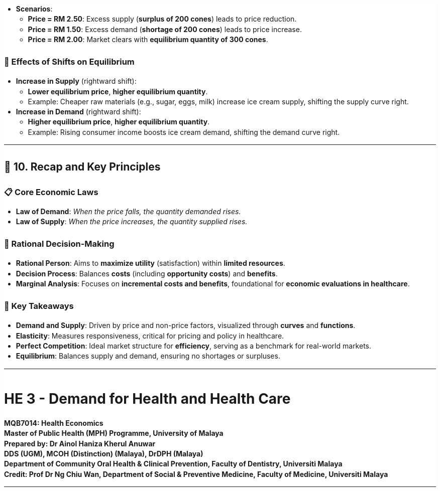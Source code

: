 - **Scenarios**:  
  - **Price = RM 2.50**: Excess supply (**surplus of 200 cones**) leads to price reduction.  
  - **Price = RM 1.50**: Excess demand (**shortage of 200 cones**) leads to price increase.  
  - **Price = RM 2.00**: Market clears with **equilibrium quantity of 300 cones**.  

### 🔄 Effects of Shifts on Equilibrium  
- **Increase in Supply** (rightward shift):  
  - **Lower equilibrium price**, **higher equilibrium quantity**.  
  - Example: Cheaper raw materials (e.g., sugar, eggs, milk) increase ice cream supply, shifting the supply curve right.  
- **Increase in Demand** (rightward shift):  
  - **Higher equilibrium price**, **higher equilibrium quantity**.  
  - Example: Rising consumer income boosts ice cream demand, shifting the demand curve right.  

---

## 🧾 10. Recap and Key Principles  

### 📋 Core Economic Laws  
- **Law of Demand**: *When the price falls, the quantity demanded rises.*  
- **Law of Supply**: *When the price increases, the quantity supplied rises.*  

### 🧠 Rational Decision-Making  
- **Rational Person**: Aims to **maximize utility** (satisfaction) within **limited resources**.  
- **Decision Process**: Balances **costs** (including **opportunity costs**) and **benefits**.  
- **Marginal Analysis**: Focuses on **incremental costs and benefits**, foundational for **economic evaluations in healthcare**.  

### 🌟 Key Takeaways  
- **Demand and Supply**: Driven by price and non-price factors, visualized through **curves** and **functions**.  
- **Elasticity**: Measures responsiveness, critical for pricing and policy in healthcare.  
- **Perfect Competition**: Ideal market structure for **efficiency**, serving as a benchmark for real-world markets.  
- **Equilibrium**: Balances supply and demand, ensuring no shortages or surpluses.  

---

# HE 3 - Demand for Health and Health Care  

**MQB7014: Health Economics**  
**Master of Public Health (MPH) Programme, University of Malaya**  
**Prepared by: Dr Ainol Haniza Kherul Anuwar**  
**DDS (UGM), MCOH (Distinction) (Malaya), DrDPH (Malaya)**  
**Department of Community Oral Health & Clinical Prevention, Faculty of Dentistry, Universiti Malaya**  
**Credit: Prof Dr Ng Chiu Wan, Department of Social & Preventive Medicine, Faculty of Medicine, Universiti Malaya**  

---
